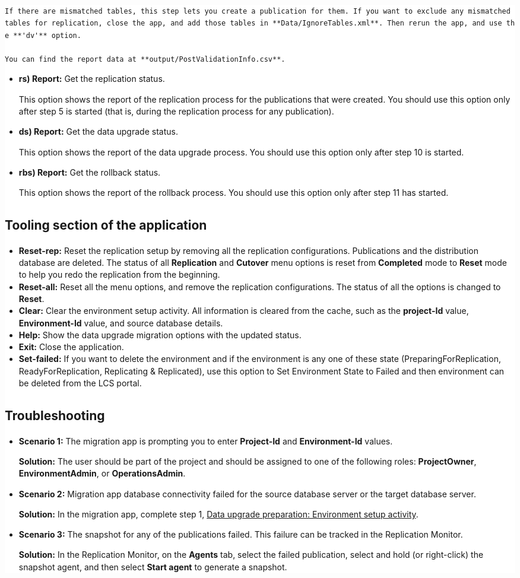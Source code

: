     If there are mismatched tables, this step lets you create a publication for them. If you want to exclude any mismatched tables for replication, close the app, and add those tables in **Data/IgnoreTables.xml**. Then rerun the app, and use the **'dv'** option.

    You can find the report data at **output/PostValidationInfo.csv**.

- **rs) Report:** Get the replication status.

    This option shows the report of the replication process for the publications that were created. You should use this option only after step 5 is started (that is, during the replication process for any publication).

- **ds) Report:** Get the data upgrade status.

    This option shows the report of the data upgrade process. You should use this option only after step 10 is started.
    
- **rbs) Report:** Get the rollback status.

    This option shows the report of the rollback process. You should use this option only after step 11 has started.

## Tooling section of the application

- **Reset-rep:** Reset the replication setup by removing all the replication configurations. Publications and the distribution database are deleted. The status of all **Replication** and **Cutover** menu options is reset from **Completed** mode to **Reset** mode to help you redo the replication from the beginning.
- **Reset-all:** Reset all the menu options, and remove the replication configurations. The status of all the options is changed to **Reset**.
- **Clear:** Clear the environment setup activity. All information is cleared from the cache, such as the **project-Id** value, **Environment-Id** value, and source database details.
- **Help:** Show the data upgrade migration options with the updated status.
- **Exit:** Close the application.
- **Set-failed:** If you want to delete the environment and if the environment is any one of these state (PreparingForReplication, ReadyForReplication, Replicating & Replicated), use this option to Set Environment State to Failed and then environment can be deleted from the LCS portal.

## Troubleshooting

- **Scenario 1:** The migration app is prompting you to enter **Project-Id** and **Environment-Id** values.

    **Solution:** The user should be part of the project and should be assigned to one of the following roles: **ProjectOwner**, **EnvironmentAdmin**, or **OperationsAdmin**.

- **Scenario 2:** Migration app database connectivity failed for the source database server or the target database server.

    **Solution:** In the migration app, complete step 1, [Data upgrade preparation: Environment setup activity](data-upgrade-self-service.md#complete-the-data-replication-and-upgrade).

- **Scenario 3:** The snapshot for any of the publications failed. This failure can be tracked in the Replication Monitor.

    **Solution:** In the Replication Monitor, on the **Agents** tab, select the failed publication, select and hold (or right-click) the snapshot agent, and then select **Start agent** to generate a snapshot.
